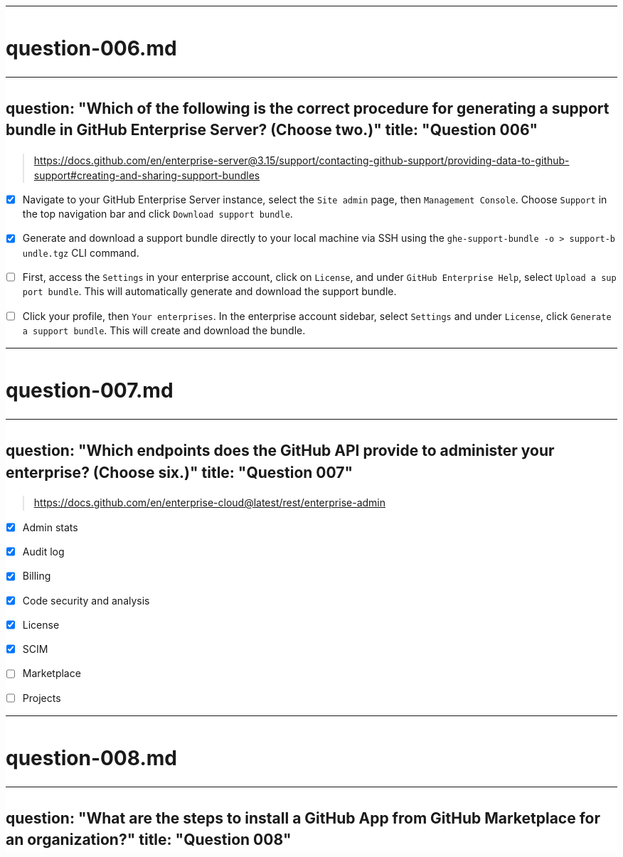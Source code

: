 
---

# question-006.md

---
question: "Which of the following is the correct procedure for generating a support bundle in GitHub Enterprise Server? (Choose two.)"
title: "Question 006"
---

> https://docs.github.com/en/enterprise-server@3.15/support/contacting-github-support/providing-data-to-github-support#creating-and-sharing-support-bundles
- [x] Navigate to your GitHub Enterprise Server instance, select the `Site admin` page, then `Management Console`. Choose `Support` in the top navigation bar and click `Download support bundle`.
- [x] Generate and download a support bundle directly to your local machine via SSH using the `ghe-support-bundle -o > support-bundle.tgz` CLI command.
- [ ] First, access the `Settings` in your enterprise account, click on `License`, and under `GitHub Enterprise Help`, select `Upload a support bundle`. This will automatically generate and download the support bundle.
- [ ] Click your profile, then `Your enterprises`. In the enterprise account sidebar, select `Settings` and under `License`, click `Generate a support bundle`. This will create and download the bundle.


---

# question-007.md

---
question: "Which endpoints does the GitHub API provide to administer your enterprise? (Choose six.)"
title: "Question 007"
---

> https://docs.github.com/en/enterprise-cloud@latest/rest/enterprise-admin
- [x] Admin stats
- [x] Audit log
- [x] Billing
- [x] Code security and analysis
- [x] License
- [x] SCIM
- [ ] Marketplace
- [ ] Projects


---

# question-008.md

---
question: "What are the steps to install a GitHub App from GitHub Marketplace for an organization?"
title: "Question 008"
---
